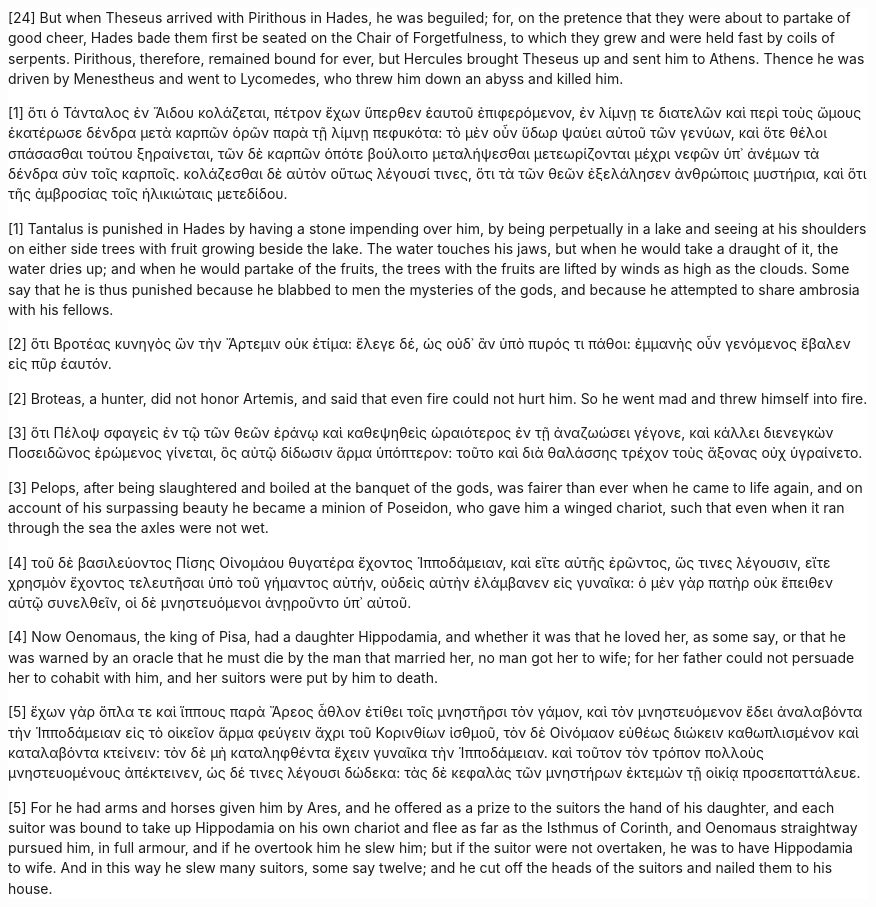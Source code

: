 [24] But when Theseus arrived with Pirithous in Hades, he was beguiled; for, on the pretence that they were about to partake of good cheer, Hades bade them first be seated on the Chair of Forgetfulness, to which they grew and were held fast by coils of serpents. Pirithous, therefore, remained bound for ever, but Hercules brought Theseus up and sent him to Athens. Thence he was driven by Menestheus and went to Lycomedes, who threw him down an abyss and killed him.

[1] ὅτι ὁ Τάνταλος ἐν Ἅιδου κολάζεται, πέτρον ἔχων ὕπερθεν ἑαυτοῦ ἐπιφερόμενον, ἐν λίμνῃ τε διατελῶν καὶ περὶ τοὺς ὤμους ἑκατέρωσε δένδρα μετὰ καρπῶν ὁρῶν παρὰ τῇ λίμνῃ πεφυκότα: τὸ μὲν οὖν ὕδωρ ψαύει αὐτοῦ τῶν γενύων, καὶ ὅτε θέλοι σπάσασθαι τούτου ξηραίνεται, τῶν δὲ καρπῶν ὁπότε βούλοιτο μεταλήψεσθαι μετεωρίζονται μέχρι νεφῶν ὑπ᾽ ἀνέμων τὰ δένδρα σὺν τοῖς καρποῖς. κολάζεσθαι δὲ αὐτὸν οὕτως λέγουσί τινες, ὅτι τὰ τῶν θεῶν ἐξελάλησεν ἀνθρώποις μυστήρια, καὶ ὅτι τῆς ἀμβροσίας τοῖς ἡλικιώταις μετεδίδου.

[1] Tantalus is punished in Hades by having a stone impending over him, by being perpetually in a lake and seeing at his shoulders on either side trees with fruit growing beside the lake. The water touches his jaws, but when he would take a draught of it, the water dries up; and when he would partake of the fruits, the trees with the fruits are lifted by winds as high as the clouds. Some say that he is thus punished because he blabbed to men the mysteries of the gods, and because he attempted to share ambrosia with his fellows.

[2] ὅτι Βροτέας κυνηγὸς ὢν τὴν Ἄρτεμιν οὐκ ἐτίμα: ἔλεγε δέ, ὡς οὐδ᾽ ἂν ὑπὸ πυρός τι πάθοι: ἐμμανὴς οὖν γενόμενος ἔβαλεν εἰς πῦρ ἑαυτόν.

[2] Broteas, a hunter, did not honor Artemis, and said that even fire could not hurt him. So he went mad and threw himself into fire.

[3] ὅτι Πέλοψ σφαγεὶς ἐν τῷ τῶν θεῶν ἐράνῳ καὶ καθεψηθεὶς ὡραιότερος ἐν τῇ ἀναζωώσει γέγονε, καὶ κάλλει διενεγκὼν Ποσειδῶνος ἐρώμενος γίνεται, ὃς αὐτῷ δίδωσιν ἅρμα ὑπόπτερον: τοῦτο καὶ διὰ θαλάσσης τρέχον τοὺς ἄξονας οὐχ ὑγραίνετο.

[3] Pelops, after being slaughtered and boiled at the banquet of the gods, was fairer than ever when he came to life again, and on account of his surpassing beauty he became a minion of Poseidon, who gave him a winged chariot, such that even when it ran through the sea the axles were not wet.

[4] τοῦ δὲ βασιλεύοντος Πίσης Οἰνομάου θυγατέρα ἔχοντος Ἱπποδάμειαν, καὶ εἴτε αὐτῆς ἐρῶντος, ὥς τινες λέγουσιν, εἴτε χρησμὸν ἔχοντος τελευτῆσαι ὑπὸ τοῦ γήμαντος αὐτήν, οὐδεὶς αὐτὴν ἐλάμβανεν εἰς γυναῖκα: ὁ μὲν γὰρ πατὴρ οὐκ ἔπειθεν αὑτῷ συνελθεῖν, οἱ δὲ μνηστευόμενοι ἀνῃροῦντο ὑπ᾽ αὐτοῦ.

[4] Now Oenomaus, the king of Pisa, had a daughter Hippodamia, and whether it was that he loved her, as some say, or that he was warned by an oracle that he must die by the man that married her, no man got her to wife; for her father could not persuade her to cohabit with him, and her suitors were put by him to death.

[5] ἔχων γὰρ ὅπλα τε καὶ ἵππους παρὰ Ἄρεος ἆθλον ἐτίθει τοῖς μνηστῆρσι τὸν γάμον, καὶ τὸν μνηστευόμενον ἔδει ἀναλαβόντα τὴν Ἱπποδάμειαν εἰς τὸ οἰκεῖον ἅρμα φεύγειν ἄχρι τοῦ Κορινθίων ἰσθμοῦ, τὸν δὲ Οἰνόμαον εὐθέως διώκειν καθωπλισμένον καὶ καταλαβόντα κτείνειν: τὸν δὲ μὴ καταληφθέντα ἔχειν γυναῖκα τὴν Ἱπποδάμειαν. καὶ τοῦτον τὸν τρόπον πολλοὺς μνηστευομένους ἀπέκτεινεν, ὡς δέ τινες λέγουσι δώδεκα: τὰς δὲ κεφαλὰς τῶν μνηστήρων ἐκτεμὼν τῇ οἰκίᾳ προσεπαττάλευε.

[5] For he had arms and horses given him by Ares, and he offered as a prize to the suitors the hand of his daughter, and each suitor was bound to take up Hippodamia on his own chariot and flee as far as the Isthmus of Corinth, and Oenomaus straightway pursued him, in full armour, and if he overtook him he slew him; but if the suitor were not overtaken, he was to have Hippodamia to wife. And in this way he slew many suitors, some say twelve; and he cut off the heads of the suitors and nailed them to his house.
